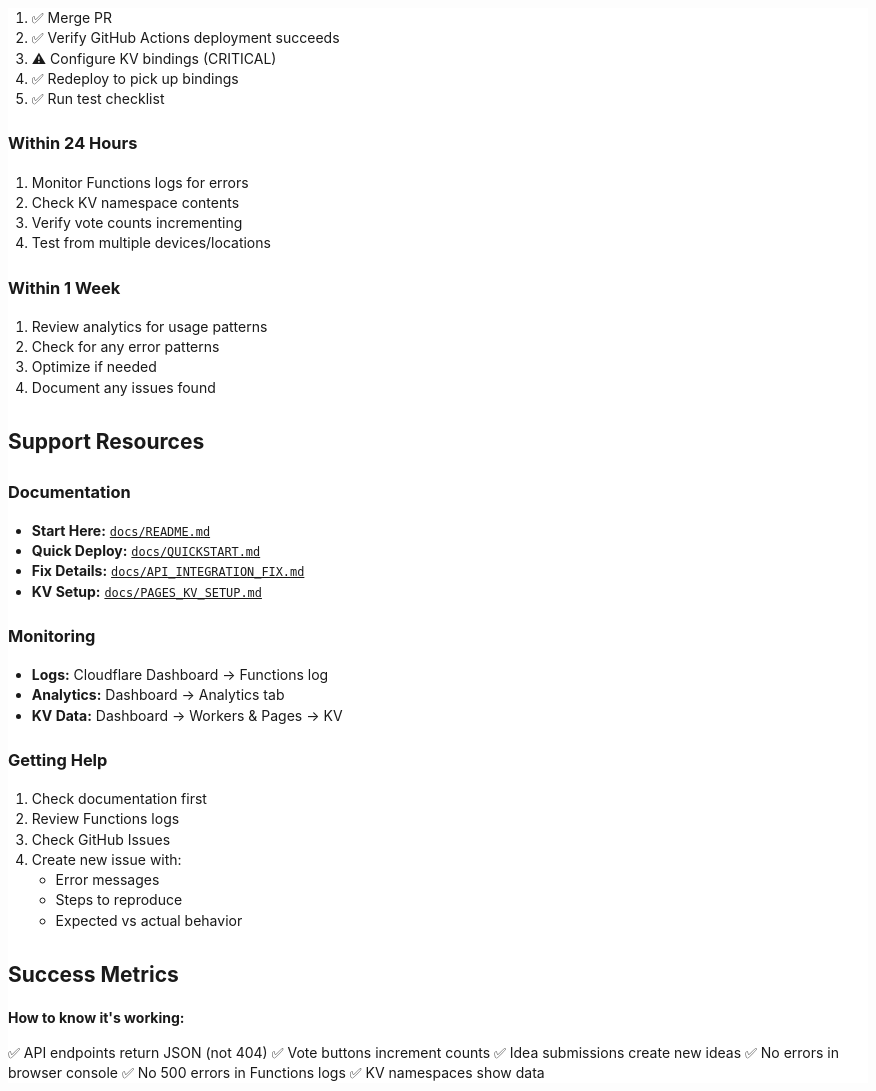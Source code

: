 1. ✅ Merge PR
2. ✅ Verify GitHub Actions deployment succeeds
3. ⚠️ Configure KV bindings (CRITICAL)
4. ✅ Redeploy to pick up bindings
5. ✅ Run test checklist

### Within 24 Hours

1. Monitor Functions logs for errors
2. Check KV namespace contents
3. Verify vote counts incrementing
4. Test from multiple devices/locations

### Within 1 Week

1. Review analytics for usage patterns
2. Check for any error patterns
3. Optimize if needed
4. Document any issues found

## Support Resources

### Documentation
- **Start Here:** [`docs/README.md`](docs/README.md)
- **Quick Deploy:** [`docs/QUICKSTART.md`](docs/QUICKSTART.md)
- **Fix Details:** [`docs/API_INTEGRATION_FIX.md`](docs/API_INTEGRATION_FIX.md)
- **KV Setup:** [`docs/PAGES_KV_SETUP.md`](docs/PAGES_KV_SETUP.md)

### Monitoring
- **Logs:** Cloudflare Dashboard → Functions log
- **Analytics:** Dashboard → Analytics tab
- **KV Data:** Dashboard → Workers & Pages → KV

### Getting Help
1. Check documentation first
2. Review Functions logs
3. Check GitHub Issues
4. Create new issue with:
   - Error messages
   - Steps to reproduce
   - Expected vs actual behavior

## Success Metrics

**How to know it's working:**

✅ API endpoints return JSON (not 404)
✅ Vote buttons increment counts
✅ Idea submissions create new ideas
✅ No errors in browser console
✅ No 500 errors in Functions logs
✅ KV namespaces show data
